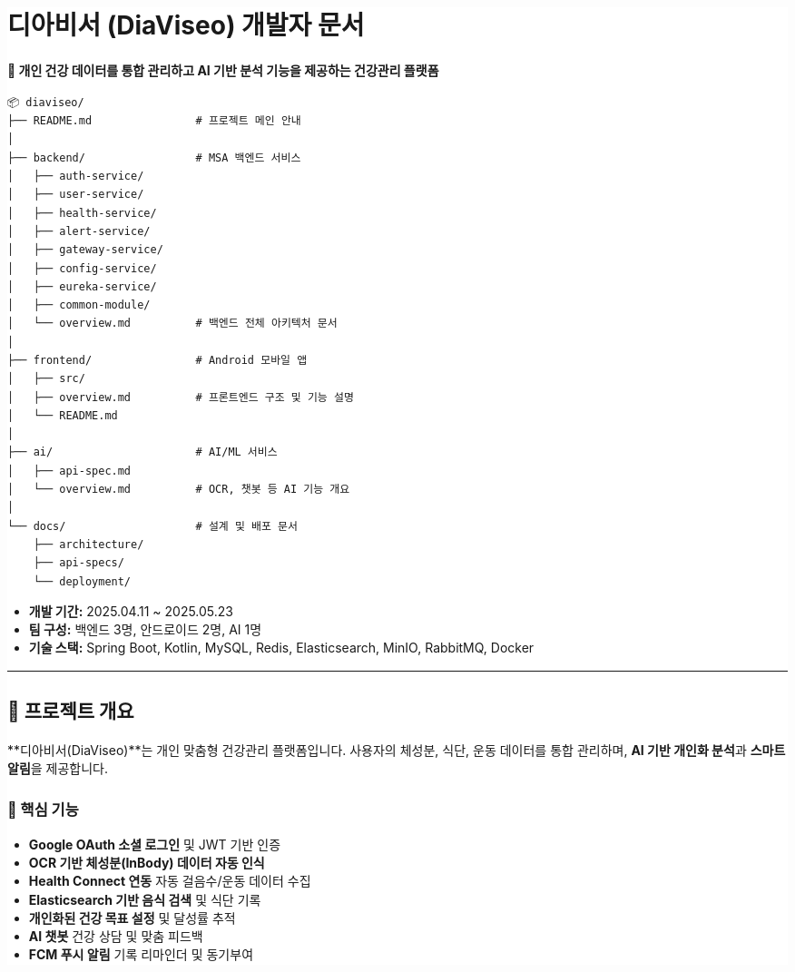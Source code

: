 # 디아비서 (DiaViseo) 개발자 문서

**📌 개인 건강 데이터를 통합 관리하고 AI 기반 분석 기능을 제공하는 건강관리 플랫폼**

```
📦 diaviseo/
├── README.md                # 프로젝트 메인 안내
│
├── backend/                 # MSA 백엔드 서비스
│   ├── auth-service/
│   ├── user-service/
│   ├── health-service/
│   ├── alert-service/
│   ├── gateway-service/
│   ├── config-service/
│   ├── eureka-service/
│   ├── common-module/
│   └── overview.md          # 백엔드 전체 아키텍처 문서
│
├── frontend/                # Android 모바일 앱
│   ├── src/
│   ├── overview.md          # 프론트엔드 구조 및 기능 설명
│   └── README.md
│
├── ai/                      # AI/ML 서비스
│   ├── api-spec.md
│   └── overview.md          # OCR, 챗봇 등 AI 기능 개요
│
└── docs/                    # 설계 및 배포 문서
    ├── architecture/
    ├── api-specs/
    └── deployment/
```

* **개발 기간:** 2025.04.11 ~ 2025.05.23
* **팀 구성:** 백엔드 3명, 안드로이드 2명, AI 1명
* **기술 스택:** Spring Boot, Kotlin, MySQL, Redis, Elasticsearch, MinIO, RabbitMQ, Docker

---

## 📌 프로젝트 개요

**디아비서(DiaViseo)**는 개인 맞춤형 건강관리 플랫폼입니다.
사용자의 체성분, 식단, 운동 데이터를 통합 관리하며, **AI 기반 개인화 분석**과 **스마트 알림**을 제공합니다.

### 🎯 핵심 기능
* **Google OAuth 소셜 로그인** 및 JWT 기반 인증
* **OCR 기반 체성분(InBody) 데이터 자동 인식**
* **Health Connect 연동** 자동 걸음수/운동 데이터 수집
* **Elasticsearch 기반 음식 검색** 및 식단 기록
* **개인화된 건강 목표 설정** 및 달성률 추적
* **AI 챗봇** 건강 상담 및 맞춤 피드백
* **FCM 푸시 알림** 기록 리마인더 및 동기부여
